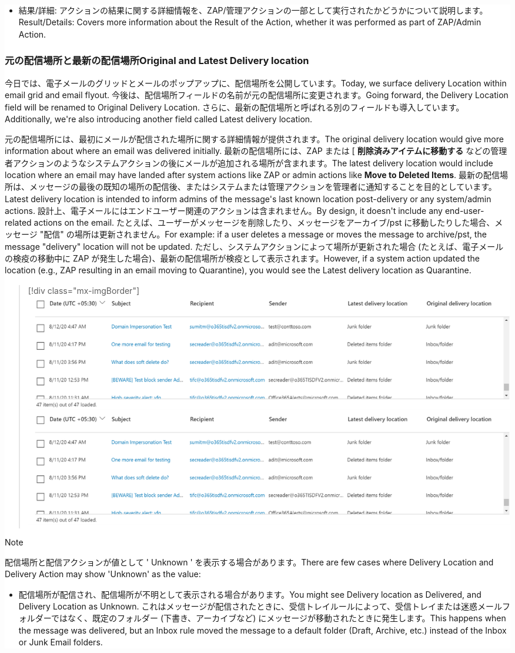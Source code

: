 - <span data-ttu-id="5f6d0-170">結果/詳細: アクションの結果に関する詳細情報を、ZAP/管理アクションの一部として実行されたかどうかについて説明します。</span><span class="sxs-lookup"><span data-stu-id="5f6d0-170">Result/Details: Covers more information about the Result of the Action, whether it was performed as part of ZAP/Admin Action.</span></span>

### <a name="original-and-latest-delivery-location"></a><span data-ttu-id="5f6d0-171">元の配信場所と最新の配信場所</span><span class="sxs-lookup"><span data-stu-id="5f6d0-171">Original and Latest Delivery location</span></span>

<span data-ttu-id="5f6d0-172">今日では、電子メールのグリッドとメールのポップアップに、配信場所を公開しています。</span><span class="sxs-lookup"><span data-stu-id="5f6d0-172">Today, we surface delivery Location within email grid and email flyout.</span></span> <span data-ttu-id="5f6d0-173">今後は、配信場所フィールドの名前が元の配信場所に変更されます。</span><span class="sxs-lookup"><span data-stu-id="5f6d0-173">Going forward, the Delivery Location field will be renamed to Original Delivery Location.</span></span> <span data-ttu-id="5f6d0-174">さらに、最新の配信場所と呼ばれる別のフィールドも導入しています。</span><span class="sxs-lookup"><span data-stu-id="5f6d0-174">Additionally, we're also introducing another field called Latest delivery location.</span></span>

<span data-ttu-id="5f6d0-175">元の配信場所には、最初にメールが配信された場所に関する詳細情報が提供されます。</span><span class="sxs-lookup"><span data-stu-id="5f6d0-175">The original delivery location would give more information about where an email was delivered initially.</span></span> <span data-ttu-id="5f6d0-176">最新の配信場所には、ZAP または [ **削除済みアイテムに移動する** などの管理者アクションのようなシステムアクションの後にメールが追加される場所が含まれます。</span><span class="sxs-lookup"><span data-stu-id="5f6d0-176">The latest delivery location would include location where an email may have landed after system actions like ZAP or admin actions like **Move to Deleted Items**.</span></span> <span data-ttu-id="5f6d0-177">最新の配信場所は、メッセージの最後の既知の場所の配信後、またはシステムまたは管理アクションを管理者に通知することを目的としています。</span><span class="sxs-lookup"><span data-stu-id="5f6d0-177">Latest delivery location is intended to inform admins of the message's last known location post-delivery or any system/admin actions.</span></span> <span data-ttu-id="5f6d0-178">設計上、電子メールにはエンドユーザー関連のアクションは含まれません。</span><span class="sxs-lookup"><span data-stu-id="5f6d0-178">By design, it doesn't include any end-user-related actions on the email.</span></span> <span data-ttu-id="5f6d0-179">たとえば、ユーザーがメッセージを削除したり、メッセージをアーカイブ/pst に移動したりした場合、メッセージ "配信" の場所は更新されません。</span><span class="sxs-lookup"><span data-stu-id="5f6d0-179">For example: if a user deletes a message or moves the message to archive/pst, the message "delivery" location will not be updated.</span></span> <span data-ttu-id="5f6d0-180">ただし、システムアクションによって場所が更新された場合 (たとえば、電子メールの検疫の移動中に ZAP が発生した場合)、最新の配信場所が検疫として表示されます。</span><span class="sxs-lookup"><span data-stu-id="5f6d0-180">However, if a system action updated the location (e.g., ZAP resulting in an email moving to Quarantine), you would see the Latest delivery location as Quarantine.</span></span>

> [!div class="mx-imgBorder"]
> <span data-ttu-id="5f6d0-181">![更新された配信場所](../../media/Updated_Delivery_Location.png)</span><span class="sxs-lookup"><span data-stu-id="5f6d0-181">![Updated Delivery Locations](../../media/Updated_Delivery_Location.png)</span></span>

> [!NOTE]
> <span data-ttu-id="5f6d0-182">配信場所と配信アクションが値として ' Unknown ' を表示する場合があります。</span><span class="sxs-lookup"><span data-stu-id="5f6d0-182">There are few cases where Delivery Location and Delivery Action may show 'Unknown' as the value:</span></span>
>
> - <span data-ttu-id="5f6d0-183">配信場所が配信され、配信場所が不明として表示される場合があります。</span><span class="sxs-lookup"><span data-stu-id="5f6d0-183">You might see Delivery location as Delivered, and Delivery Location as Unknown.</span></span> <span data-ttu-id="5f6d0-184">これはメッセージが配信されたときに、受信トレイルールによって、受信トレイまたは迷惑メールフォルダーではなく、既定のフォルダー (下書き、アーカイブなど) にメッセージが移動されたときに発生します。</span><span class="sxs-lookup"><span data-stu-id="5f6d0-184">This happens when the message was delivered, but an Inbox rule moved the message to a default folder (Draft, Archive, etc.) instead of the Inbox or Junk Email folders.</span></span>
>